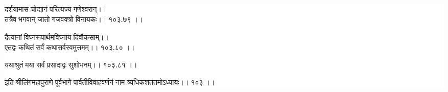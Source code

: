 दर्शयामास चोद्यानं परित्यज्य गणेश्वरान्।।  
तत्रैव भगवान् जातो गजवक्त्रो विनायकः।। १०३.७९ ।।  
  
दैत्यानां विघ्नरूपार्थमविघ्नाय दिवौकसाम्।।  
एतद्वः कथितं सर्वं कथासर्वस्वमुत्तमम्।। १०३.८० ।।  
  
यथाश्रुतं मया सर्वं प्रसादाद्वः सुशोभनम्।। १०३.८१ ।।  
  
इति श्रीलिंगमहापुराणे पूर्वभागे पार्वतीविवाहवर्णनं नाम त्र्यधिकशततमोऽध्यायः।। १०३ ।।